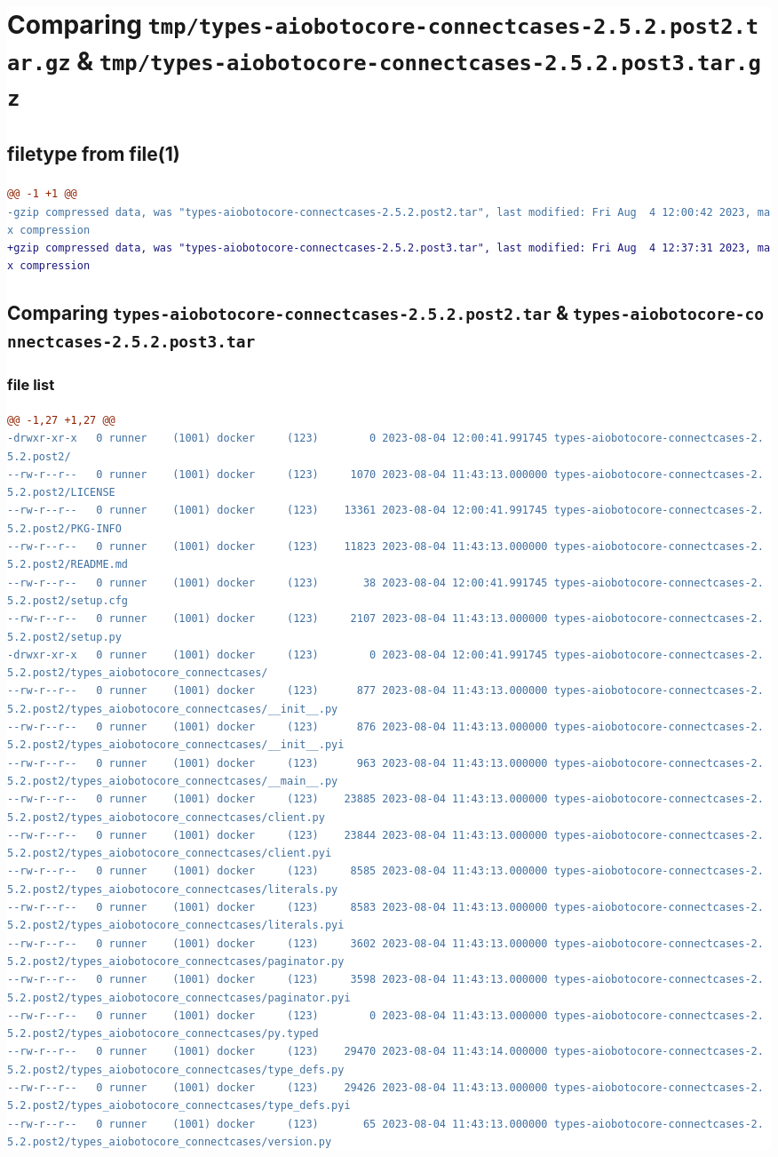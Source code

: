 # Comparing `tmp/types-aiobotocore-connectcases-2.5.2.post2.tar.gz` & `tmp/types-aiobotocore-connectcases-2.5.2.post3.tar.gz`

## filetype from file(1)

```diff
@@ -1 +1 @@
-gzip compressed data, was "types-aiobotocore-connectcases-2.5.2.post2.tar", last modified: Fri Aug  4 12:00:42 2023, max compression
+gzip compressed data, was "types-aiobotocore-connectcases-2.5.2.post3.tar", last modified: Fri Aug  4 12:37:31 2023, max compression
```

## Comparing `types-aiobotocore-connectcases-2.5.2.post2.tar` & `types-aiobotocore-connectcases-2.5.2.post3.tar`

### file list

```diff
@@ -1,27 +1,27 @@
-drwxr-xr-x   0 runner    (1001) docker     (123)        0 2023-08-04 12:00:41.991745 types-aiobotocore-connectcases-2.5.2.post2/
--rw-r--r--   0 runner    (1001) docker     (123)     1070 2023-08-04 11:43:13.000000 types-aiobotocore-connectcases-2.5.2.post2/LICENSE
--rw-r--r--   0 runner    (1001) docker     (123)    13361 2023-08-04 12:00:41.991745 types-aiobotocore-connectcases-2.5.2.post2/PKG-INFO
--rw-r--r--   0 runner    (1001) docker     (123)    11823 2023-08-04 11:43:13.000000 types-aiobotocore-connectcases-2.5.2.post2/README.md
--rw-r--r--   0 runner    (1001) docker     (123)       38 2023-08-04 12:00:41.991745 types-aiobotocore-connectcases-2.5.2.post2/setup.cfg
--rw-r--r--   0 runner    (1001) docker     (123)     2107 2023-08-04 11:43:13.000000 types-aiobotocore-connectcases-2.5.2.post2/setup.py
-drwxr-xr-x   0 runner    (1001) docker     (123)        0 2023-08-04 12:00:41.991745 types-aiobotocore-connectcases-2.5.2.post2/types_aiobotocore_connectcases/
--rw-r--r--   0 runner    (1001) docker     (123)      877 2023-08-04 11:43:13.000000 types-aiobotocore-connectcases-2.5.2.post2/types_aiobotocore_connectcases/__init__.py
--rw-r--r--   0 runner    (1001) docker     (123)      876 2023-08-04 11:43:13.000000 types-aiobotocore-connectcases-2.5.2.post2/types_aiobotocore_connectcases/__init__.pyi
--rw-r--r--   0 runner    (1001) docker     (123)      963 2023-08-04 11:43:13.000000 types-aiobotocore-connectcases-2.5.2.post2/types_aiobotocore_connectcases/__main__.py
--rw-r--r--   0 runner    (1001) docker     (123)    23885 2023-08-04 11:43:13.000000 types-aiobotocore-connectcases-2.5.2.post2/types_aiobotocore_connectcases/client.py
--rw-r--r--   0 runner    (1001) docker     (123)    23844 2023-08-04 11:43:13.000000 types-aiobotocore-connectcases-2.5.2.post2/types_aiobotocore_connectcases/client.pyi
--rw-r--r--   0 runner    (1001) docker     (123)     8585 2023-08-04 11:43:13.000000 types-aiobotocore-connectcases-2.5.2.post2/types_aiobotocore_connectcases/literals.py
--rw-r--r--   0 runner    (1001) docker     (123)     8583 2023-08-04 11:43:13.000000 types-aiobotocore-connectcases-2.5.2.post2/types_aiobotocore_connectcases/literals.pyi
--rw-r--r--   0 runner    (1001) docker     (123)     3602 2023-08-04 11:43:13.000000 types-aiobotocore-connectcases-2.5.2.post2/types_aiobotocore_connectcases/paginator.py
--rw-r--r--   0 runner    (1001) docker     (123)     3598 2023-08-04 11:43:13.000000 types-aiobotocore-connectcases-2.5.2.post2/types_aiobotocore_connectcases/paginator.pyi
--rw-r--r--   0 runner    (1001) docker     (123)        0 2023-08-04 11:43:13.000000 types-aiobotocore-connectcases-2.5.2.post2/types_aiobotocore_connectcases/py.typed
--rw-r--r--   0 runner    (1001) docker     (123)    29470 2023-08-04 11:43:14.000000 types-aiobotocore-connectcases-2.5.2.post2/types_aiobotocore_connectcases/type_defs.py
--rw-r--r--   0 runner    (1001) docker     (123)    29426 2023-08-04 11:43:13.000000 types-aiobotocore-connectcases-2.5.2.post2/types_aiobotocore_connectcases/type_defs.pyi
--rw-r--r--   0 runner    (1001) docker     (123)       65 2023-08-04 11:43:13.000000 types-aiobotocore-connectcases-2.5.2.post2/types_aiobotocore_connectcases/version.py
```